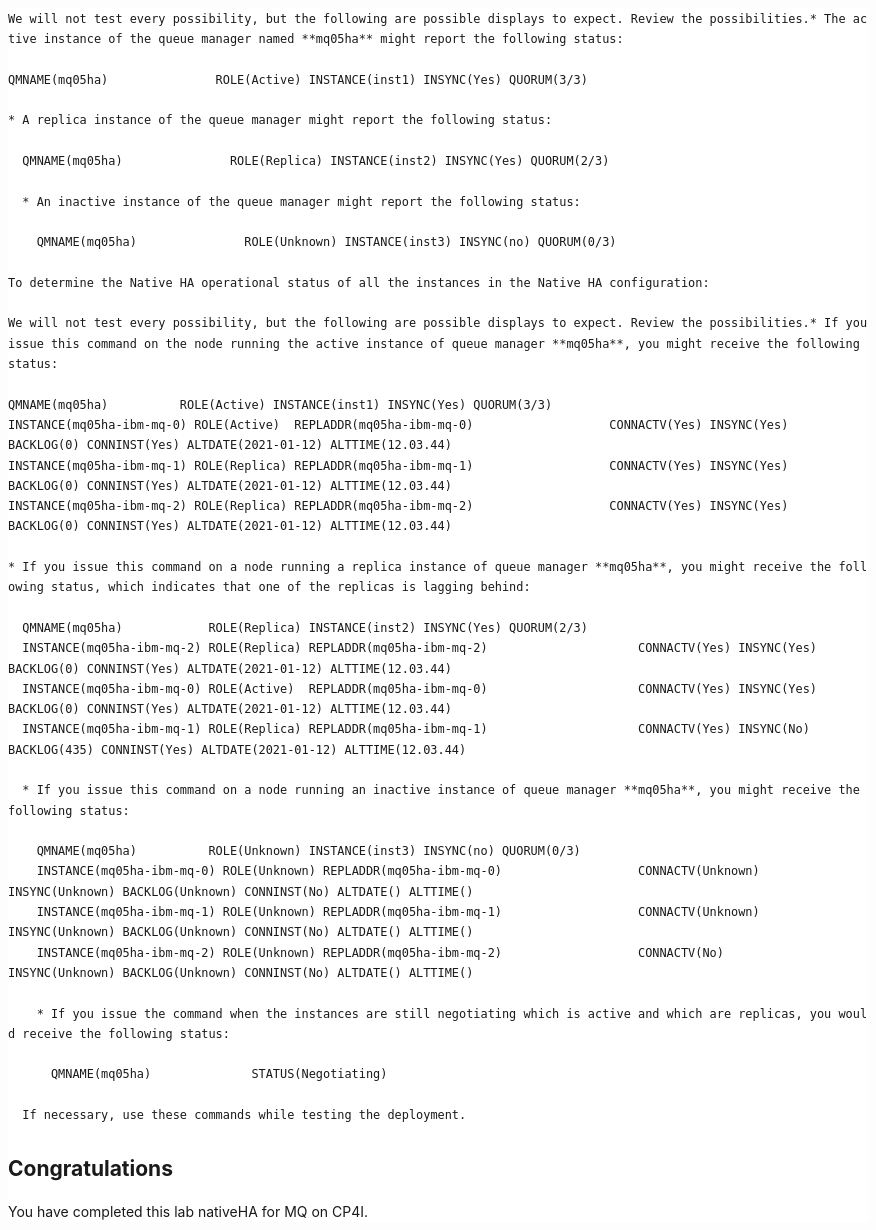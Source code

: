     We will not test every possibility, but the following are possible displays to expect. Review the possibilities.* The active instance of the queue manager named **mq05ha** might report the following status:

    QMNAME(mq05ha)               ROLE(Active) INSTANCE(inst1) INSYNC(Yes) QUORUM(3/3)

    * A replica instance of the queue manager might report the following status:

      QMNAME(mq05ha)               ROLE(Replica) INSTANCE(inst2) INSYNC(Yes) QUORUM(2/3)

      * An inactive instance of the queue manager might report the following status:

        QMNAME(mq05ha)               ROLE(Unknown) INSTANCE(inst3) INSYNC(no) QUORUM(0/3)

    To determine the Native HA operational status of all the instances in the Native HA configuration:

    We will not test every possibility, but the following are possible displays to expect. Review the possibilities.* If you issue this command on the node running the active instance of queue manager **mq05ha**, you might receive the following status:

    QMNAME(mq05ha)			ROLE(Active) INSTANCE(inst1) INSYNC(Yes) QUORUM(3/3)
    INSTANCE(mq05ha-ibm-mq-0) ROLE(Active)  REPLADDR(mq05ha-ibm-mq-0) 					CONNACTV(Yes) INSYNC(Yes) 					BACKLOG(0) CONNINST(Yes) ALTDATE(2021-01-12) ALTTIME(12.03.44)
    INSTANCE(mq05ha-ibm-mq-1) ROLE(Replica) REPLADDR(mq05ha-ibm-mq-1) 					CONNACTV(Yes) INSYNC(Yes) 					BACKLOG(0) CONNINST(Yes) ALTDATE(2021-01-12) ALTTIME(12.03.44)
    INSTANCE(mq05ha-ibm-mq-2) ROLE(Replica) REPLADDR(mq05ha-ibm-mq-2) 					CONNACTV(Yes) INSYNC(Yes) 					BACKLOG(0) CONNINST(Yes) ALTDATE(2021-01-12) ALTTIME(12.03.44)

    * If you issue this command on a node running a replica instance of queue manager **mq05ha**, you might receive the following status, which indicates that one of the replicas is lagging behind:

      QMNAME(mq05ha)			ROLE(Replica) INSTANCE(inst2) INSYNC(Yes) QUORUM(2/3)
      INSTANCE(mq05ha-ibm-mq-2) ROLE(Replica) REPLADDR(mq05ha-ibm-mq-2) 					CONNACTV(Yes) INSYNC(Yes) 					BACKLOG(0) CONNINST(Yes) ALTDATE(2021-01-12) ALTTIME(12.03.44)
      INSTANCE(mq05ha-ibm-mq-0) ROLE(Active)  REPLADDR(mq05ha-ibm-mq-0) 					CONNACTV(Yes) INSYNC(Yes) 					BACKLOG(0) CONNINST(Yes) ALTDATE(2021-01-12) ALTTIME(12.03.44)
      INSTANCE(mq05ha-ibm-mq-1) ROLE(Replica) REPLADDR(mq05ha-ibm-mq-1) 					CONNACTV(Yes) INSYNC(No)  					BACKLOG(435) CONNINST(Yes) ALTDATE(2021-01-12) ALTTIME(12.03.44)

      * If you issue this command on a node running an inactive instance of queue manager **mq05ha**, you might receive the following status:

        QMNAME(mq05ha)			ROLE(Unknown) INSTANCE(inst3) INSYNC(no) QUORUM(0/3)
        INSTANCE(mq05ha-ibm-mq-0) ROLE(Unknown) REPLADDR(mq05ha-ibm-mq-0) 					CONNACTV(Unknown) 							INSYNC(Unknown) BACKLOG(Unknown) CONNINST(No) ALTDATE() ALTTIME()
        INSTANCE(mq05ha-ibm-mq-1) ROLE(Unknown) REPLADDR(mq05ha-ibm-mq-1) 					CONNACTV(Unknown) 							INSYNC(Unknown) BACKLOG(Unknown) CONNINST(No) ALTDATE() ALTTIME()
        INSTANCE(mq05ha-ibm-mq-2) ROLE(Unknown) REPLADDR(mq05ha-ibm-mq-2) 					CONNACTV(No) 								INSYNC(Unknown) BACKLOG(Unknown) CONNINST(No) ALTDATE() ALTTIME()

        * If you issue the command when the instances are still negotiating which is active and which are replicas, you would receive the following status:

          QMNAME(mq05ha)              STATUS(Negotiating)

      If necessary, use these commands while testing the deployment.

  ## Congratulations

  You have completed this lab nativeHA for MQ on CP4I.
